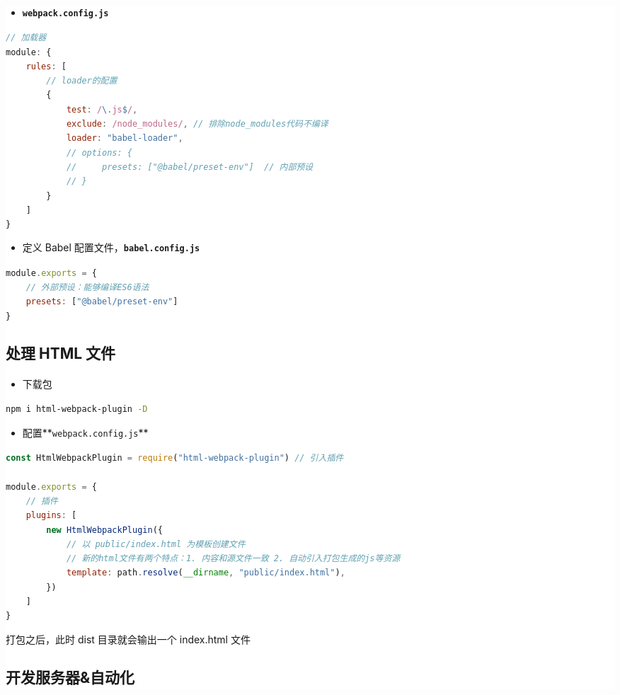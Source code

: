 - **`webpack.config.js`**

```js
// 加载器
module: {
    rules: [
        // loader的配置
        {
            test: /\.js$/,
            exclude: /node_modules/, // 排除node_modules代码不编译
            loader: "babel-loader",
            // options: {
            //     presets: ["@babel/preset-env"]  // 内部预设
            // }
        }
    ]
}
```

- 定义 Babel 配置文件，**`babel.config.js`**

```js
module.exports = {
    // 外部预设：能够编译ES6语法
    presets: ["@babel/preset-env"]
}
```

## 处理 HTML 文件

- 下载包

```sh
npm i html-webpack-plugin -D
```

- 配置**`webpack.config.js`**

```js
const HtmlWebpackPlugin = require("html-webpack-plugin") // 引入插件

module.exports = {
    // 插件
    plugins: [
        new HtmlWebpackPlugin({
            // 以 public/index.html 为模板创建文件
            // 新的html文件有两个特点：1. 内容和源文件一致 2. 自动引入打包生成的js等资源
            template: path.resolve(__dirname, "public/index.html"),
        })
    ]
}
```

打包之后，此时 dist 目录就会输出一个 index.html 文件

## 开发服务器&自动化
